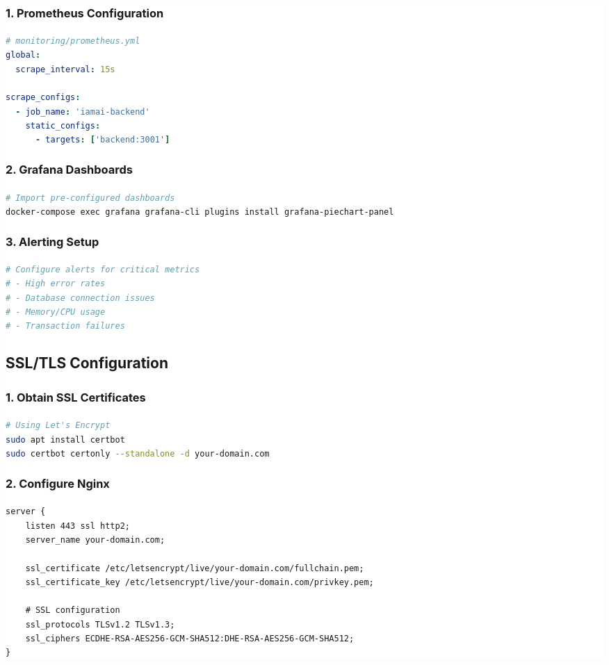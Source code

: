 ### 1. Prometheus Configuration
```yaml
# monitoring/prometheus.yml
global:
  scrape_interval: 15s

scrape_configs:
  - job_name: 'iamai-backend'
    static_configs:
      - targets: ['backend:3001']
```

### 2. Grafana Dashboards
```bash
# Import pre-configured dashboards
docker-compose exec grafana grafana-cli plugins install grafana-piechart-panel
```

### 3. Alerting Setup
```yaml
# Configure alerts for critical metrics
# - High error rates
# - Database connection issues
# - Memory/CPU usage
# - Transaction failures
```

## SSL/TLS Configuration

### 1. Obtain SSL Certificates
```bash
# Using Let's Encrypt
sudo apt install certbot
sudo certbot certonly --standalone -d your-domain.com
```

### 2. Configure Nginx
```nginx
server {
    listen 443 ssl http2;
    server_name your-domain.com;
    
    ssl_certificate /etc/letsencrypt/live/your-domain.com/fullchain.pem;
    ssl_certificate_key /etc/letsencrypt/live/your-domain.com/privkey.pem;
    
    # SSL configuration
    ssl_protocols TLSv1.2 TLSv1.3;
    ssl_ciphers ECDHE-RSA-AES256-GCM-SHA512:DHE-RSA-AES256-GCM-SHA512;
}
```
